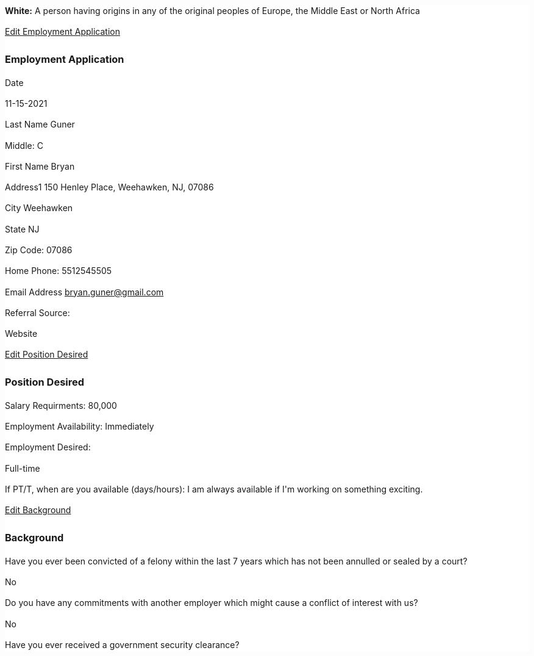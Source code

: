 **White:** A person having origins in any of the original peoples of Europe, the Middle East or North Africa

[Edit Employment Application](https://sjobs.brassring.com/# "Edit")

### Employment Application

Date

11-15-2021

Last Name Guner

Middle: C

First Name Bryan

Address1 150 Henley Place, Weehawken, NJ, 07086

City Weehawken

State NJ

Zip Code: 07086

Home Phone: 5512545505

Email Address bryan.guner@gmail.com

Referral Source:

Website

[Edit Position Desired](https://sjobs.brassring.com/# "Edit")

### Position Desired

Salary Requirments: 80,000

Employment Availability: Immediately

Employment Desired:

Full-time

If PT/T, when are you available (days/hours): I am always available if I'm working on something exciting.

[Edit Background](https://sjobs.brassring.com/# "Edit")

### Background

Have you ever been convicted of a felony within the last 7 years which has not been annulled or sealed by a court?

No

Do you have any commitments with another employer which might cause a conflict of interest with us?

No

Have you ever received a government security clearance?
